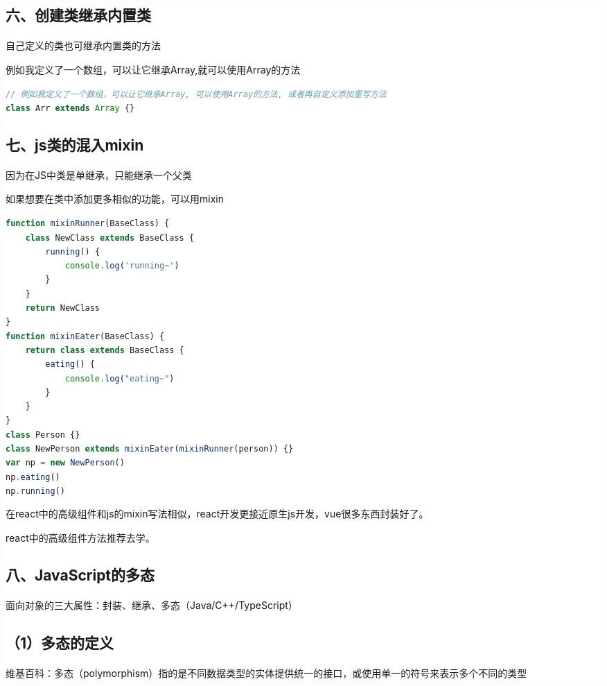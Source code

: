 

##    六、创建类继承内置类

自己定义的类也可继承内置类的方法

例如我定义了一个数组，可以让它继承Array,就可以使用Array的方法

```js
// 例如我定义了一个数组，可以让它继承Array, 可以使用Array的方法, 或者再自定义添加重写方法
class Arr extends Array {}
```



##    七、js类的混入mixin

因为在JS中类是单继承，只能继承一个父类

如果想要在类中添加更多相似的功能，可以用mixin

```js
function mixinRunner(BaseClass) {
    class NewClass extends BaseClass {
        running() {
            console.log('running~')
        }
    }
    return NewClass
}
function mixinEater(BaseClass) {
    return class extends BaseClass {
        eating() {
            console.log("eating~")
        }
    }
}
class Person {}
class NewPerson extends mixinEater(mixinRunner(person)) {}
var np = new NewPerson()
np.eating()
np.running()
```

在react中的高级组件和js的mixin写法相似，react开发更接近原生js开发，vue很多东西封装好了。

react中的高级组件方法推荐去学。

##    八、JavaScript的多态

面向对象的三大属性：封装、继承、多态（Java/C++/TypeScript）

##      （1）多态的定义

维基百科：多态（polymorphism）指的是不同数据类型的实体提供统一的接口，或使用单一的符号来表示多个不同的类型
